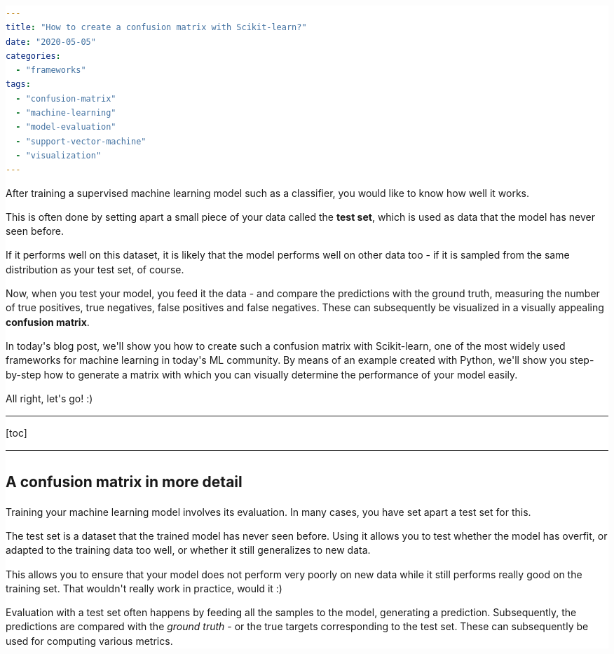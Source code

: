 ```yaml
---
title: "How to create a confusion matrix with Scikit-learn?"
date: "2020-05-05"
categories: 
  - "frameworks"
tags: 
  - "confusion-matrix"
  - "machine-learning"
  - "model-evaluation"
  - "support-vector-machine"
  - "visualization"
---
```


After training a supervised machine learning model such as a classifier, you would like to know how well it works.

This is often done by setting apart a small piece of your data called the **test set**, which is used as data that the model has never seen before.

If it performs well on this dataset, it is likely that the model performs well on other data too - if it is sampled from the same distribution as your test set, of course.

Now, when you test your model, you feed it the data - and compare the predictions with the ground truth, measuring the number of true positives, true negatives, false positives and false negatives. These can subsequently be visualized in a visually appealing **confusion matrix**.

In today's blog post, we'll show you how to create such a confusion matrix with Scikit-learn, one of the most widely used frameworks for machine learning in today's ML community. By means of an example created with Python, we'll show you step-by-step how to generate a matrix with which you can visually determine the performance of your model easily.

All right, let's go! :)

* * *

\[toc\]

* * *

## A confusion matrix in more detail

Training your machine learning model involves its evaluation. In many cases, you have set apart a test set for this.

The test set is a dataset that the trained model has never seen before. Using it allows you to test whether the model has overfit, or adapted to the training data too well, or whether it still generalizes to new data.

This allows you to ensure that your model does not perform very poorly on new data while it still performs really good on the training set. That wouldn't really work in practice, would it :)

Evaluation with a test set often happens by feeding all the samples to the model, generating a prediction. Subsequently, the predictions are compared with the _ground truth_ - or the true targets corresponding to the test set. These can subsequently be used for computing various metrics.
